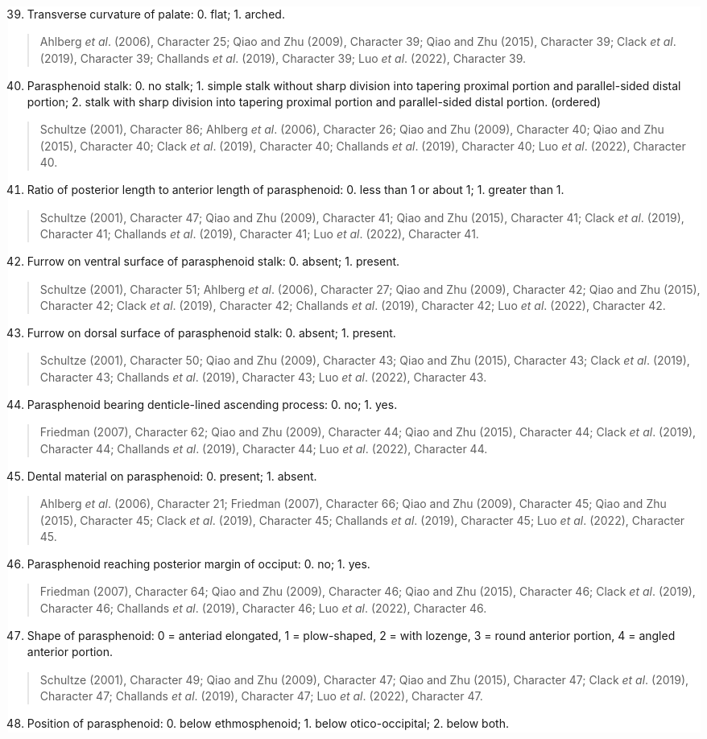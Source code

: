 39. Transverse curvature of palate: 0. flat; 1. arched.

> Ahlberg *et al*. (2006), Character 25; Qiao and Zhu (2009), Character 39; Qiao and Zhu (2015), Character 39; Clack *et al*. (2019), Character 39; Challands *et al*. (2019), Character 39; Luo *et al*. (2022), Character 39.

40. Parasphenoid stalk: 0. no stalk; 1. simple stalk without sharp division into tapering proximal portion and parallel-sided distal portion; 2. stalk with sharp division into tapering proximal portion and parallel-sided distal portion. (ordered)

> Schultze (2001), Character 86; Ahlberg *et al*. (2006), Character 26; Qiao and Zhu (2009), Character 40; Qiao and Zhu (2015), Character 40; Clack *et al*. (2019), Character 40; Challands *et al*. (2019), Character 40; Luo *et al*. (2022), Character 40.

41. Ratio of posterior length to anterior length of parasphenoid: 0. less than 1 or about 1; 1. greater than 1.

> Schultze (2001), Character 47; Qiao and Zhu (2009), Character 41; Qiao and Zhu (2015), Character 41; Clack *et al*. (2019), Character 41; Challands *et al*. (2019), Character 41; Luo *et al*. (2022), Character 41.

42. Furrow on ventral surface of parasphenoid stalk: 0. absent; 1. present.

> Schultze (2001), Character 51;  Ahlberg *et al*. (2006), Character 27; Qiao and Zhu (2009), Character 42; Qiao and Zhu (2015), Character 42; Clack *et al*. (2019), Character 42; Challands *et al*. (2019), Character 42; Luo *et al*. (2022), Character 42.

43. Furrow on dorsal surface of parasphenoid stalk: 0. absent; 1. present.

> Schultze (2001), Character 50; Qiao and Zhu (2009), Character 43; Qiao and Zhu (2015), Character 43; Clack *et al*. (2019), Character 43; Challands *et al*. (2019), Character 43; Luo *et al*. (2022), Character 43.

44. Parasphenoid bearing denticle-lined ascending process: 0. no; 1. yes.

> Friedman (2007), Character 62; Qiao and Zhu (2009), Character 44; Qiao and Zhu (2015), Character 44; Clack *et al*. (2019), Character 44; Challands *et al*. (2019), Character 44; Luo *et al*. (2022), Character 44.

45. Dental material on parasphenoid: 0. present; 1. absent.

> Ahlberg *et al*. (2006), Character 21; Friedman (2007), Character 66; Qiao and Zhu (2009), Character 45; Qiao and Zhu (2015), Character 45; Clack *et al*. (2019), Character 45; Challands *et al*. (2019), Character 45; Luo *et al*. (2022), Character 45.

46. Parasphenoid reaching posterior margin of occiput: 0. no; 1. yes.

> Friedman (2007), Character 64; Qiao and Zhu (2009), Character 46; Qiao and Zhu (2015), Character 46; Clack *et al*. (2019), Character 46; Challands *et al*. (2019), Character 46; Luo *et al*. (2022), Character 46.

47. Shape of parasphenoid: 0 = anteriad elongated, 1 = plow-shaped, 2 = with lozenge, 3 = round anterior portion, 4 = angled anterior portion.

> Schultze (2001), Character 49; Qiao and Zhu (2009), Character 47; Qiao and Zhu (2015), Character 47; Clack *et al*. (2019), Character 47; Challands *et al*. (2019), Character 47; Luo *et al*. (2022), Character 47.

48. Position of parasphenoid: 0. below ethmosphenoid; 1. below otico-occipital; 2. below both.
